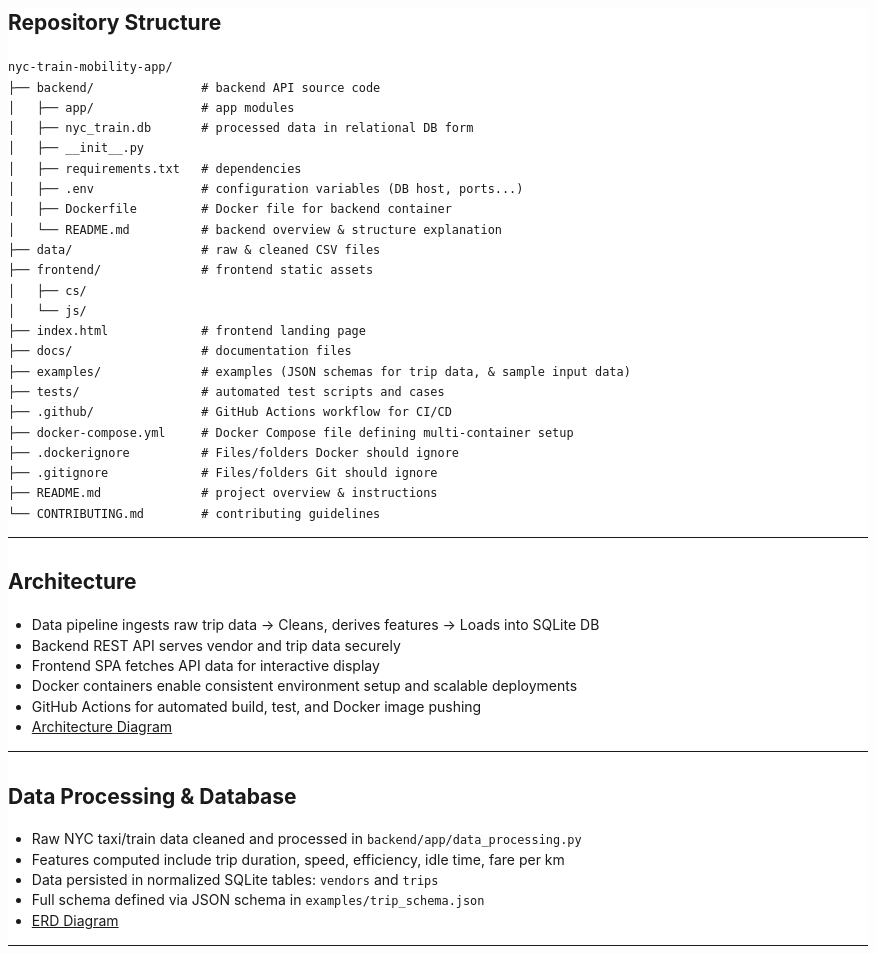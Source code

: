
## Repository Structure 

```
nyc-train-mobility-app/
├── backend/               # backend API source code
│   ├── app/               # app modules
│   ├── nyc_train.db       # processed data in relational DB form
│   ├── __init__.py
│   ├── requirements.txt   # dependencies
│   ├── .env               # configuration variables (DB host, ports...)
│   ├── Dockerfile         # Docker file for backend container
│   └── README.md          # backend overview & structure explanation
├── data/                  # raw & cleaned CSV files                 
├── frontend/              # frontend static assets
│   ├── cs/
│   └── js/
├── index.html             # frontend landing page
├── docs/                  # documentation files
├── examples/              # examples (JSON schemas for trip data, & sample input data)      
├── tests/                 # automated test scripts and cases
├── .github/               # GitHub Actions workflow for CI/CD
├── docker-compose.yml     # Docker Compose file defining multi-container setup
├── .dockerignore          # Files/folders Docker should ignore
├── .gitignore             # Files/folders Git should ignore
├── README.md              # project overview & instructions
└── CONTRIBUTING.md        # contributing guidelines
```

---

## Architecture

- Data pipeline ingests raw trip data → Cleans, derives features → Loads into SQLite DB  
- Backend REST API serves vendor and trip data securely  
- Frontend SPA fetches API data for interactive display  
- Docker containers enable consistent environment setup and scalable deployments  
- GitHub Actions for automated build, test, and Docker image pushing
- [Architecture Diagram](docs/architecture_diagram.png)  

---

## Data Processing & Database

- Raw NYC taxi/train data cleaned and processed in `backend/app/data_processing.py`  
- Features computed include trip duration, speed, efficiency, idle time, fare per km  
- Data persisted in normalized SQLite tables: `vendors` and `trips`  
- Full schema defined via JSON schema in `examples/trip_schema.json`
- [ERD Diagram](docs/erd_diagram.png)

---
